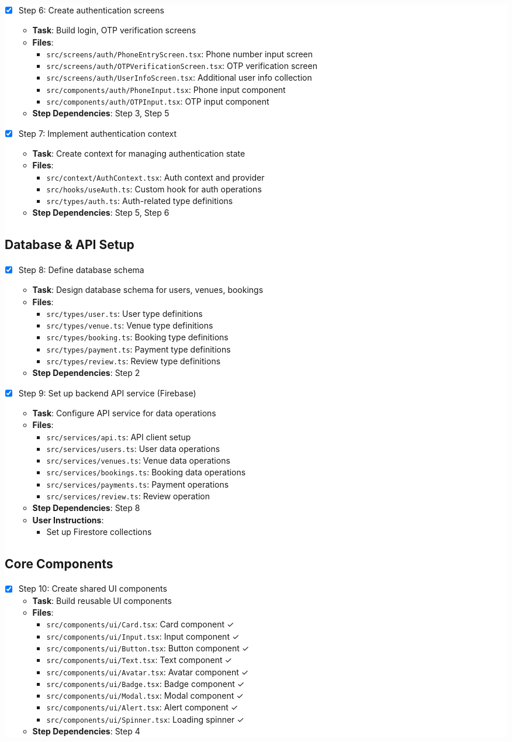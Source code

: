 
- [x] Step 6: Create authentication screens
  - **Task**: Build login, OTP verification screens
  - **Files**:
    - `src/screens/auth/PhoneEntryScreen.tsx`: Phone number input screen
    - `src/screens/auth/OTPVerificationScreen.tsx`: OTP verification screen
    - `src/screens/auth/UserInfoScreen.tsx`: Additional user info collection
    - `src/components/auth/PhoneInput.tsx`: Phone input component
    - `src/components/auth/OTPInput.tsx`: OTP input component
  - **Step Dependencies**: Step 3, Step 5

- [x] Step 7: Implement authentication context
  - **Task**: Create context for managing authentication state
  - **Files**:
    - `src/context/AuthContext.tsx`: Auth context and provider
    - `src/hooks/useAuth.ts`: Custom hook for auth operations
    - `src/types/auth.ts`: Auth-related type definitions
  - **Step Dependencies**: Step 5, Step 6

## Database & API Setup
- [x] Step 8: Define database schema
  - **Task**: Design database schema for users, venues, bookings
  - **Files**:
    - `src/types/user.ts`: User type definitions
    - `src/types/venue.ts`: Venue type definitions
    - `src/types/booking.ts`: Booking type definitions
    - `src/types/payment.ts`: Payment type definitions
    - `src/types/review.ts`: Review type definitions
  - **Step Dependencies**: Step 2

- [x] Step 9: Set up backend API service (Firebase)
  - **Task**: Configure API service for data operations
  - **Files**:
    - `src/services/api.ts`: API client setup
    - `src/services/users.ts`: User data operations
    - `src/services/venues.ts`: Venue data operations
    - `src/services/bookings.ts`: Booking data operations
    - `src/services/payments.ts`: Payment operations
    - `src/services/review.ts`: Review operation
  - **Step Dependencies**: Step 8
  - **User Instructions**: 
    - Set up Firestore collections

## Core Components
- [x] Step 10: Create shared UI components
  - **Task**: Build reusable UI components
  - **Files**:
    - `src/components/ui/Card.tsx`: Card component ✓
    - `src/components/ui/Input.tsx`: Input component ✓
    - `src/components/ui/Button.tsx`: Button component ✓
    - `src/components/ui/Text.tsx`: Text component ✓
    - `src/components/ui/Avatar.tsx`: Avatar component ✓
    - `src/components/ui/Badge.tsx`: Badge component ✓
    - `src/components/ui/Modal.tsx`: Modal component ✓
    - `src/components/ui/Alert.tsx`: Alert component ✓
    - `src/components/ui/Spinner.tsx`: Loading spinner ✓
  - **Step Dependencies**: Step 4
